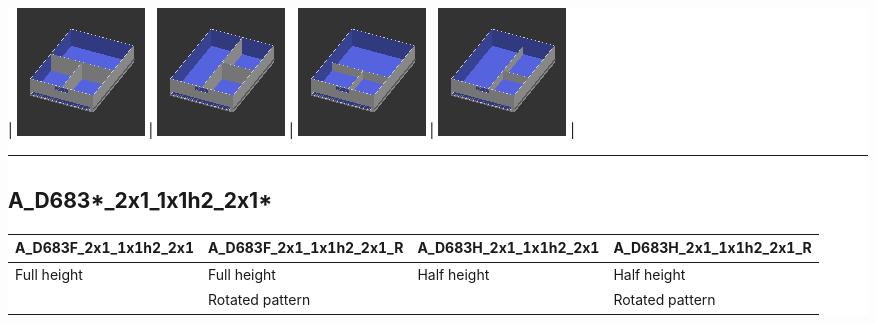 | ![preview](png/A_D683F_2x1_1x1.png) | ![preview](png/A_D683F_2x1_1x1_R.png) | ![preview](png/A_D683H_2x1_1x1.png) | ![preview](png/A_D683H_2x1_1x1_R.png) | 


---
## A_D683*_2x1_1x1h2_2x1*
| **A_D683F_2x1_1x1h2_2x1** | **A_D683F_2x1_1x1h2_2x1_R** | **A_D683H_2x1_1x1h2_2x1** | **A_D683H_2x1_1x1h2_2x1_R** | 
| --- | --- | --- | --- | 
| Full height | Full height | Half height | Half height | 
|  | Rotated pattern |  | Rotated pattern | 